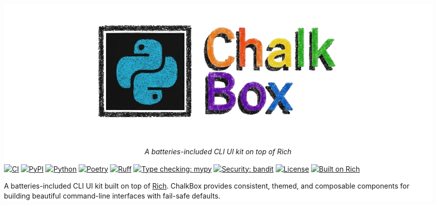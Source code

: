 <p align="center">
  <img src="https://raw.githubusercontent.com/bulletinmybeard/chalkbox/refs/heads/master/docs/images/chalkbox-logo.png" alt="ChalkBox Logo">
</p>

<p align="center">
    <em>A batteries-included CLI UI kit on top of Rich</em>
</p>

[![CI](https://github.com/bulletinmybeard/chalkbox/workflows/CI/badge.svg)](https://github.com/bulletinmybeard/chalkbox/actions)
[![PyPI](https://img.shields.io/pypi/v/chalkbox?color=blue)](https://pypi.org/project/chalkbox/)
[![Python](https://img.shields.io/badge/python-3.12+-blue.svg)](https://www.python.org/downloads/)
[![Poetry](https://img.shields.io/badge/poetry-managed-blue.svg)](https://python-poetry.org/)
[![Ruff](https://img.shields.io/endpoint?url=https://raw.githubusercontent.com/astral-sh/ruff/main/assets/badge/v2.json)](https://github.com/astral-sh/ruff)
[![Type checking: mypy](https://img.shields.io/badge/type%20checking-mypy-blue.svg)](https://github.com/python/mypy)
[![Security: bandit](https://img.shields.io/badge/security-bandit-yellow.svg)](https://github.com/PyCQA/bandit)
[![License](https://img.shields.io/badge/license-MIT-green.svg)](LICENSE)
[![Built on Rich](https://img.shields.io/badge/built%20on-Rich-009485.svg)](https://github.com/Textualize/rich)

A batteries-included CLI UI kit built on top of [Rich](https://github.com/Textualize/rich). ChalkBox provides consistent, themed, and composable components for building beautiful command-line interfaces with fail-safe defaults.
